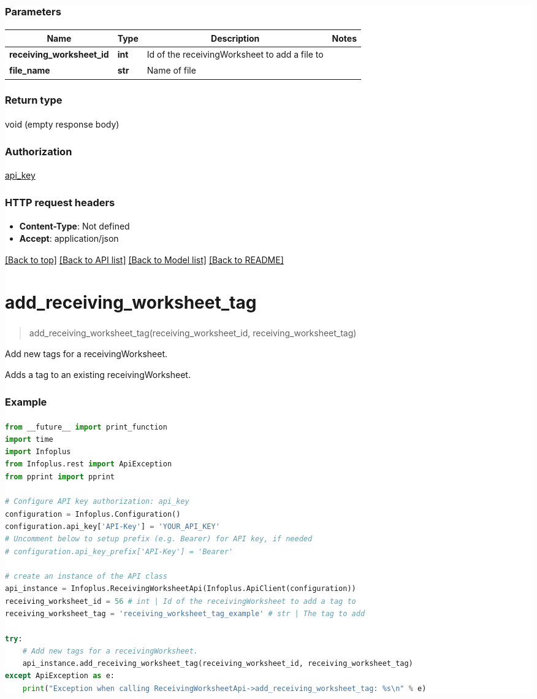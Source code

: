 ### Parameters

Name | Type | Description  | Notes
------------- | ------------- | ------------- | -------------
 **receiving_worksheet_id** | **int**| Id of the receivingWorksheet to add a file to | 
 **file_name** | **str**| Name of file | 

### Return type

void (empty response body)

### Authorization

[api_key](../README.md#api_key)

### HTTP request headers

 - **Content-Type**: Not defined
 - **Accept**: application/json

[[Back to top]](#) [[Back to API list]](../README.md#documentation-for-api-endpoints) [[Back to Model list]](../README.md#documentation-for-models) [[Back to README]](../README.md)

# **add_receiving_worksheet_tag**
> add_receiving_worksheet_tag(receiving_worksheet_id, receiving_worksheet_tag)

Add new tags for a receivingWorksheet.

Adds a tag to an existing receivingWorksheet.

### Example
```python
from __future__ import print_function
import time
import Infoplus
from Infoplus.rest import ApiException
from pprint import pprint

# Configure API key authorization: api_key
configuration = Infoplus.Configuration()
configuration.api_key['API-Key'] = 'YOUR_API_KEY'
# Uncomment below to setup prefix (e.g. Bearer) for API key, if needed
# configuration.api_key_prefix['API-Key'] = 'Bearer'

# create an instance of the API class
api_instance = Infoplus.ReceivingWorksheetApi(Infoplus.ApiClient(configuration))
receiving_worksheet_id = 56 # int | Id of the receivingWorksheet to add a tag to
receiving_worksheet_tag = 'receiving_worksheet_tag_example' # str | The tag to add

try:
    # Add new tags for a receivingWorksheet.
    api_instance.add_receiving_worksheet_tag(receiving_worksheet_id, receiving_worksheet_tag)
except ApiException as e:
    print("Exception when calling ReceivingWorksheetApi->add_receiving_worksheet_tag: %s\n" % e)
```
